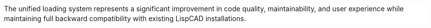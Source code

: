 The unified loading system represents a significant improvement in code quality, maintainability, and user experience while maintaining full backward compatibility with existing LispCAD installations.
